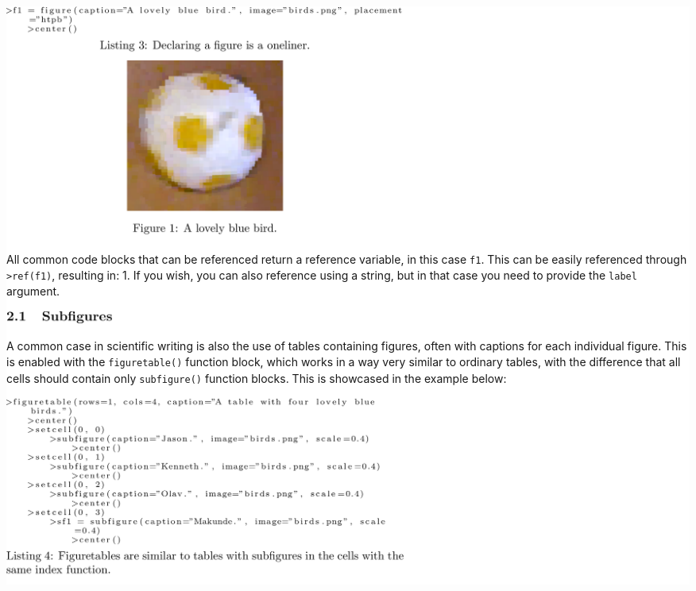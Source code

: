 <img src=".tmp/wjaem.png" width=500>
<img src=".tmp/jsxhv.png" width=500>
<p>All common code blocks that can be referenced return a reference variable, in this case <code>f1</code>. This can be easily referenced through <code>&gt;ref(f1)</code>, resulting in: 1. If you wish, you can also reference using a string, but in that case you need to provide the <code>label</code> argument.</p>
<img src=".tmp/urton.png" width=500>
<p>A common case in scientific writing is also the use of tables containing figures, often with captions for each individual figure. This is enabled with the <code>figuretable()</code> function block, which works in a way very similar to ordinary tables, with the difference that all cells should contain only <code>subfigure()</code> function blocks. This is showcased in the example below:</p>
<img src=".tmp/nxqqa.png" width=500>